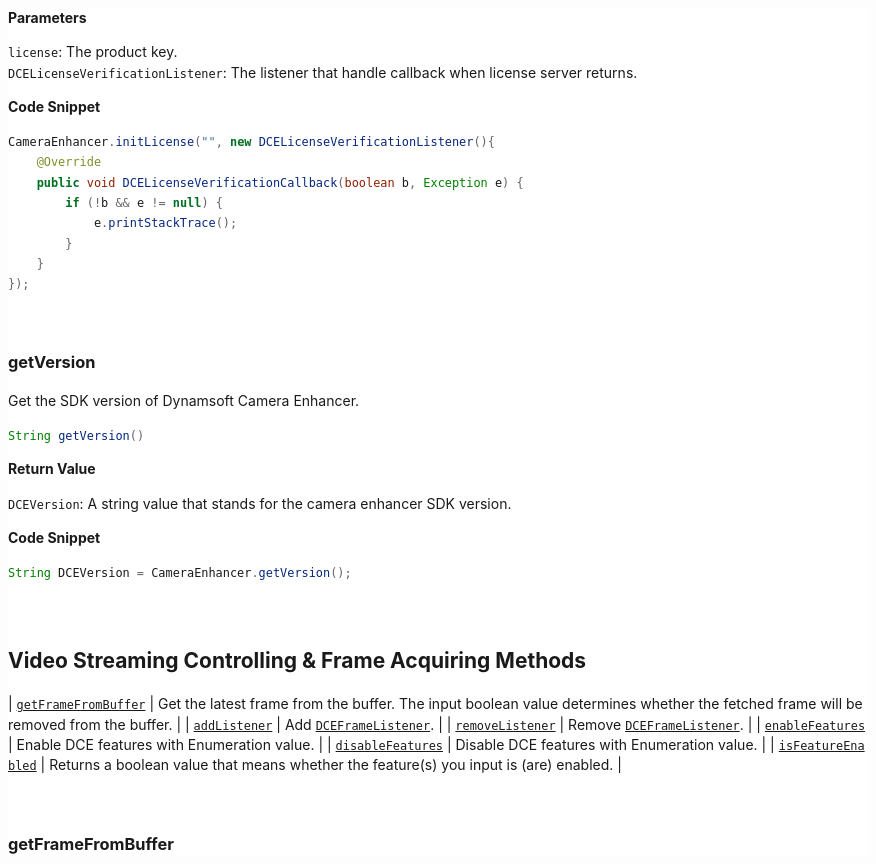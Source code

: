 **Parameters**

`license`: The product key.  
`DCELicenseVerificationListener`: The listener that handle callback when license server returns.

**Code Snippet**

```java
CameraEnhancer.initLicense("", new DCELicenseVerificationListener(){
    @Override
    public void DCELicenseVerificationCallback(boolean b, Exception e) {
        if (!b && e != null) {
            e.printStackTrace();
        }
    }
});
```

&nbsp;

### getVersion

Get the SDK version of Dynamsoft Camera Enhancer.

```java
String getVersion()
```

**Return Value**

`DCEVersion`: A string value that stands for the camera enhancer SDK version.

**Code Snippet**

```java
String DCEVersion = CameraEnhancer.getVersion();
```

&nbsp;

## Video Streaming Controlling & Frame Acquiring Methods

| [`getFrameFromBuffer`](#getframefrombuffer) | Get the latest frame from the buffer. The input boolean value determines whether the fetched frame will be removed from the buffer. |
| [`addListener`](#addlistener) | Add [`DCEFrameListener`](). |
| [`removeListener`](#removelistener) | Remove [`DCEFrameListener`](). |
| [`enableFeatures`](#enablefeature) | Enable DCE features with Enumeration value. |
| [`disableFeatures`](#disablefeature) | Disable DCE features with Enumeration value. |
| [`isFeatureEnabled`](#isfeatureenabled) | Returns a boolean value that means whether the feature(s) you input is (are) enabled. |

&nbsp;

### getFrameFromBuffer
